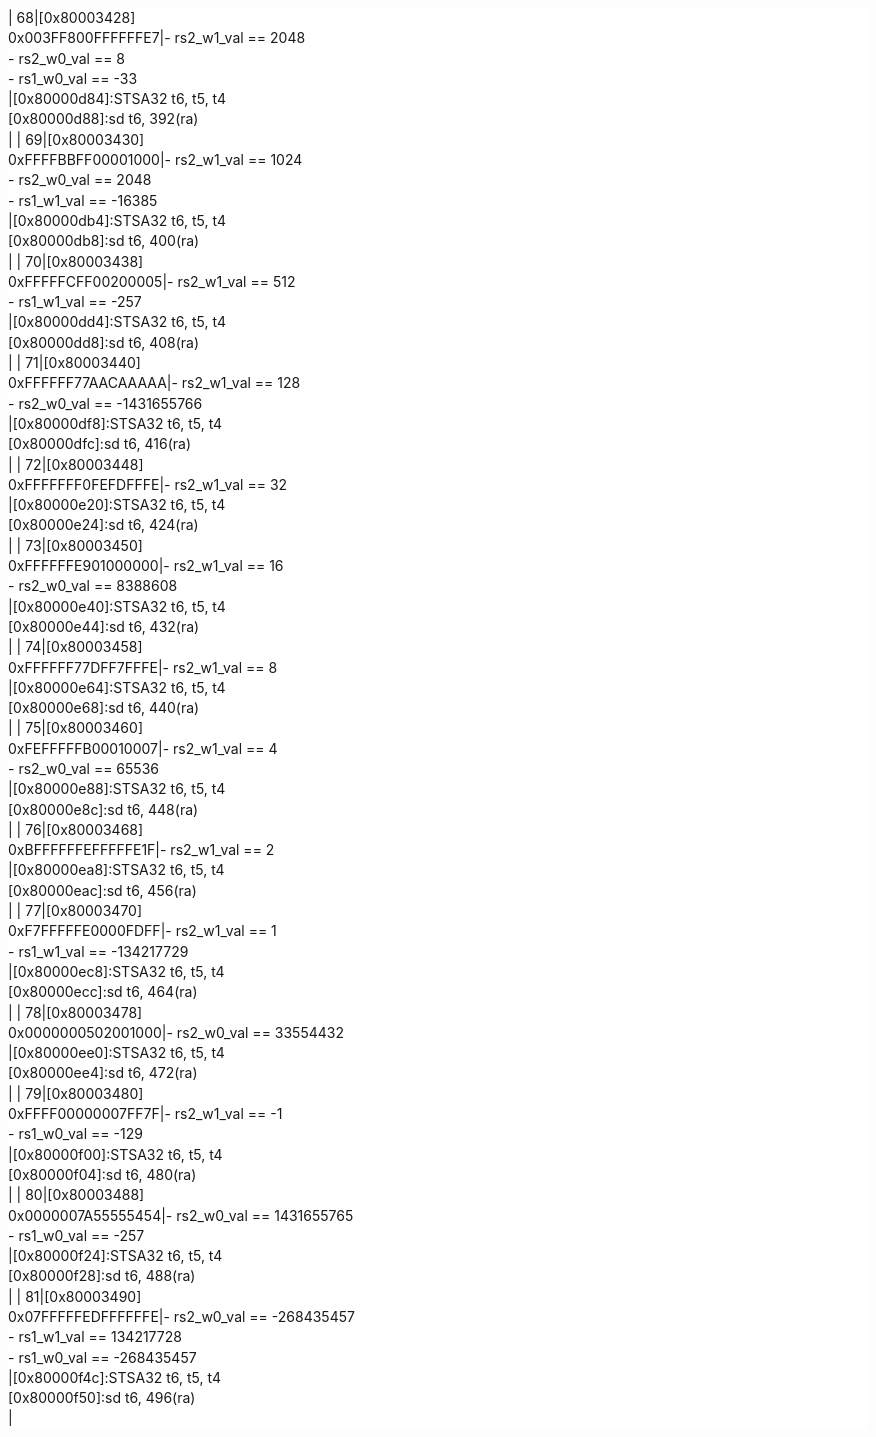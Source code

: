 |  68|[0x80003428]<br>0x003FF800FFFFFFE7|- rs2_w1_val == 2048<br> - rs2_w0_val == 8<br> - rs1_w0_val == -33<br>                                                                                                                                                                                                                          |[0x80000d84]:STSA32 t6, t5, t4<br> [0x80000d88]:sd t6, 392(ra)<br>    |
|  69|[0x80003430]<br>0xFFFFBBFF00001000|- rs2_w1_val == 1024<br> - rs2_w0_val == 2048<br> - rs1_w1_val == -16385<br>                                                                                                                                                                                                                    |[0x80000db4]:STSA32 t6, t5, t4<br> [0x80000db8]:sd t6, 400(ra)<br>    |
|  70|[0x80003438]<br>0xFFFFFCFF00200005|- rs2_w1_val == 512<br> - rs1_w1_val == -257<br>                                                                                                                                                                                                                                                |[0x80000dd4]:STSA32 t6, t5, t4<br> [0x80000dd8]:sd t6, 408(ra)<br>    |
|  71|[0x80003440]<br>0xFFFFFF77AACAAAAA|- rs2_w1_val == 128<br> - rs2_w0_val == -1431655766<br>                                                                                                                                                                                                                                         |[0x80000df8]:STSA32 t6, t5, t4<br> [0x80000dfc]:sd t6, 416(ra)<br>    |
|  72|[0x80003448]<br>0xFFFFFFF0FEFDFFFE|- rs2_w1_val == 32<br>                                                                                                                                                                                                                                                                          |[0x80000e20]:STSA32 t6, t5, t4<br> [0x80000e24]:sd t6, 424(ra)<br>    |
|  73|[0x80003450]<br>0xFFFFFFE901000000|- rs2_w1_val == 16<br> - rs2_w0_val == 8388608<br>                                                                                                                                                                                                                                              |[0x80000e40]:STSA32 t6, t5, t4<br> [0x80000e44]:sd t6, 432(ra)<br>    |
|  74|[0x80003458]<br>0xFFFFFF77DFF7FFFE|- rs2_w1_val == 8<br>                                                                                                                                                                                                                                                                           |[0x80000e64]:STSA32 t6, t5, t4<br> [0x80000e68]:sd t6, 440(ra)<br>    |
|  75|[0x80003460]<br>0xFEFFFFFB00010007|- rs2_w1_val == 4<br> - rs2_w0_val == 65536<br>                                                                                                                                                                                                                                                 |[0x80000e88]:STSA32 t6, t5, t4<br> [0x80000e8c]:sd t6, 448(ra)<br>    |
|  76|[0x80003468]<br>0xBFFFFFFEFFFFFE1F|- rs2_w1_val == 2<br>                                                                                                                                                                                                                                                                           |[0x80000ea8]:STSA32 t6, t5, t4<br> [0x80000eac]:sd t6, 456(ra)<br>    |
|  77|[0x80003470]<br>0xF7FFFFFE0000FDFF|- rs2_w1_val == 1<br> - rs1_w1_val == -134217729<br>                                                                                                                                                                                                                                            |[0x80000ec8]:STSA32 t6, t5, t4<br> [0x80000ecc]:sd t6, 464(ra)<br>    |
|  78|[0x80003478]<br>0x0000000502001000|- rs2_w0_val == 33554432<br>                                                                                                                                                                                                                                                                    |[0x80000ee0]:STSA32 t6, t5, t4<br> [0x80000ee4]:sd t6, 472(ra)<br>    |
|  79|[0x80003480]<br>0xFFFF00000007FF7F|- rs2_w1_val == -1<br> - rs1_w0_val == -129<br>                                                                                                                                                                                                                                                 |[0x80000f00]:STSA32 t6, t5, t4<br> [0x80000f04]:sd t6, 480(ra)<br>    |
|  80|[0x80003488]<br>0x0000007A55555454|- rs2_w0_val == 1431655765<br> - rs1_w0_val == -257<br>                                                                                                                                                                                                                                         |[0x80000f24]:STSA32 t6, t5, t4<br> [0x80000f28]:sd t6, 488(ra)<br>    |
|  81|[0x80003490]<br>0x07FFFFFEDFFFFFFE|- rs2_w0_val == -268435457<br> - rs1_w1_val == 134217728<br> - rs1_w0_val == -268435457<br>                                                                                                                                                                                                     |[0x80000f4c]:STSA32 t6, t5, t4<br> [0x80000f50]:sd t6, 496(ra)<br>    |